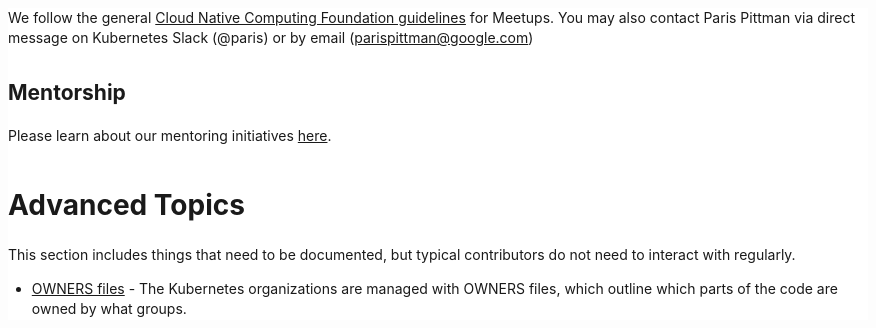 We follow the general [Cloud Native Computing Foundation guidelines](https://github.com/cncf/meetups) for Meetups.
You may also contact Paris Pittman via direct message on Kubernetes Slack (@paris) or by email (parispittman@google.com)

## Mentorship

Please learn about our mentoring initiatives [here](src/github.com/kubernetes/community/tree/master//tmp/update_docs/src/github.com/kubernetes/community/contributors/guide/http://git.k8s.io/community/mentoring/README.md).

# Advanced Topics

This section includes things that need to be documented, but typical contributors do not need to interact with regularly.

- [OWNERS files](src/github.com/kubernetes/community/tree/master//tmp/update_docs/src/github.com/kubernetes/community/contributors/guide/owners.md) - The Kubernetes organizations are managed with OWNERS files, which outline which parts of the code are owned by what groups.
